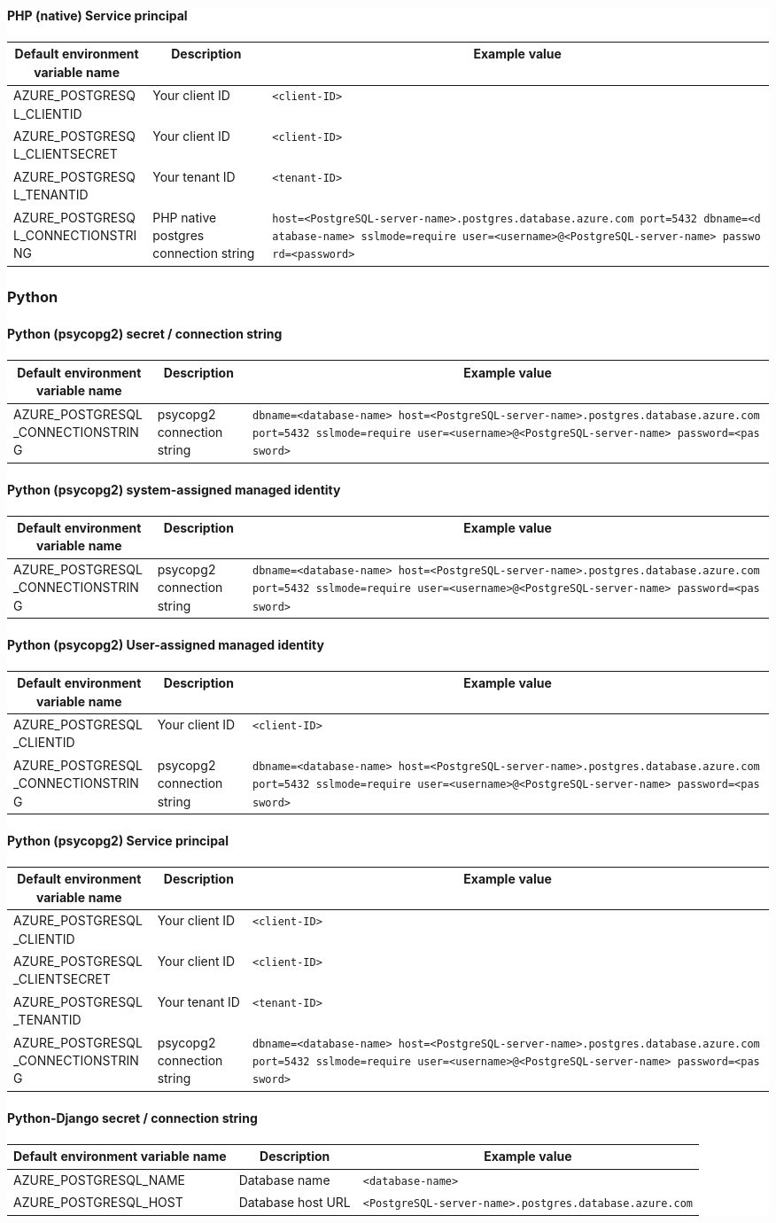 
#### PHP (native) Service principal

| Default environment variable name | Description                           | Example value                                                                                                                                                             |
|-----------------------------------|---------------------------------------|---------------------------------------------------------------------------------------------------------------------------------------------------------------------------|
| AZURE_POSTGRESQL_CLIENTID         | Your client ID                        | `<client-ID>`                                                                                                                                                             |
| AZURE_POSTGRESQL_CLIENTSECRET     | Your client ID                        | `<client-ID>`                                                                                                                                                             |
| AZURE_POSTGRESQL_TENANTID         | Your tenant ID                        | `<tenant-ID>`                                                                                                                                                             |
| AZURE_POSTGRESQL_CONNECTIONSTRING | PHP native postgres connection string | `host=<PostgreSQL-server-name>.postgres.database.azure.com port=5432 dbname=<database-name> sslmode=require user=<username>@<PostgreSQL-server-name> password=<password>` |

### Python

#### Python (psycopg2) secret / connection string

| Default environment variable name | Description                | Example value                                                                                                                                                             |
|-----------------------------------|----------------------------|---------------------------------------------------------------------------------------------------------------------------------------------------------------------------|
| AZURE_POSTGRESQL_CONNECTIONSTRING | psycopg2 connection string | `dbname=<database-name> host=<PostgreSQL-server-name>.postgres.database.azure.com port=5432 sslmode=require user=<username>@<PostgreSQL-server-name> password=<password>` |

#### Python (psycopg2) system-assigned managed identity

| Default environment variable name | Description                | Example value                                                                                                                                                             |
|-----------------------------------|----------------------------|---------------------------------------------------------------------------------------------------------------------------------------------------------------------------|
| AZURE_POSTGRESQL_CONNECTIONSTRING | psycopg2 connection string | `dbname=<database-name> host=<PostgreSQL-server-name>.postgres.database.azure.com port=5432 sslmode=require user=<username>@<PostgreSQL-server-name> password=<password>` |

#### Python (psycopg2) User-assigned managed identity

| Default environment variable name | Description                | Example value                                                                                                                                                             |
|-----------------------------------|----------------------------|---------------------------------------------------------------------------------------------------------------------------------------------------------------------------|
| AZURE_POSTGRESQL_CLIENTID         | Your client ID             | `<client-ID>`  |
| AZURE_POSTGRESQL_CONNECTIONSTRING | psycopg2 connection string | `dbname=<database-name> host=<PostgreSQL-server-name>.postgres.database.azure.com port=5432 sslmode=require user=<username>@<PostgreSQL-server-name> password=<password>` |

#### Python (psycopg2) Service principal

| Default environment variable name | Description                | Example value                                                                                                                                                             |
|-----------------------------------|----------------------------|---------------------------------------------------------------------------------------------------------------------------------------------------------------------------|
| AZURE_POSTGRESQL_CLIENTID         | Your client ID             | `<client-ID>`                                                                                                                                                             |
| AZURE_POSTGRESQL_CLIENTSECRET     | Your client ID             | `<client-ID>`                                                                                                                                                             |
| AZURE_POSTGRESQL_TENANTID         | Your tenant ID             | `<tenant-ID>`                                                                                                                                                             |
| AZURE_POSTGRESQL_CONNECTIONSTRING | psycopg2 connection string | `dbname=<database-name> host=<PostgreSQL-server-name>.postgres.database.azure.com port=5432 sslmode=require user=<username>@<PostgreSQL-server-name> password=<password>` |



#### Python-Django secret / connection string

| Default environment variable name | Description       | Example value                                          |
|-----------------------------------|-------------------|--------------------------------------------------------|
| AZURE_POSTGRESQL_NAME             | Database name     | `<database-name>`                                      |
| AZURE_POSTGRESQL_HOST             | Database host URL | `<PostgreSQL-server-name>.postgres.database.azure.com` |